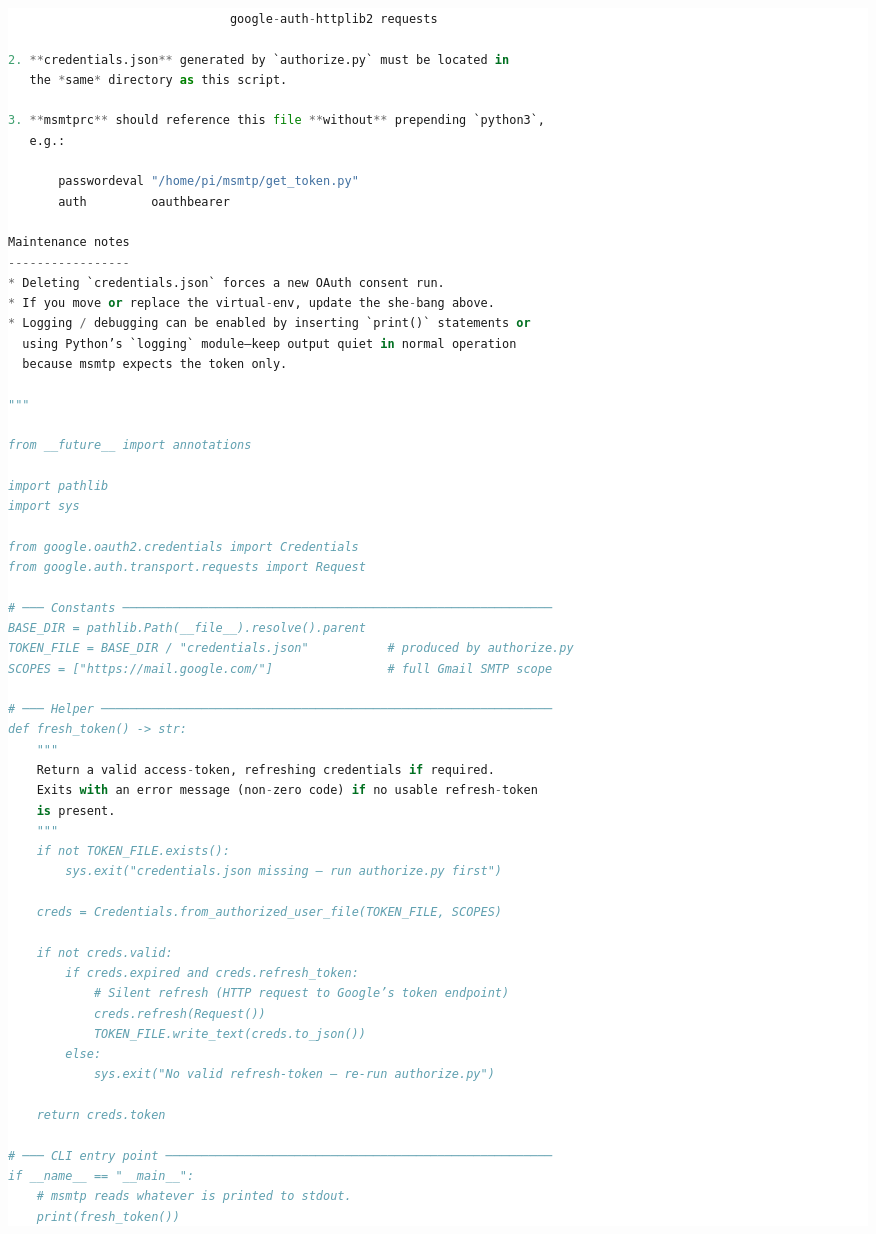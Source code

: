 ```python
                               google-auth-httplib2 requests

2. **credentials.json** generated by `authorize.py` must be located in
   the *same* directory as this script.

3. **msmtprc** should reference this file **without** prepending `python3`,
   e.g.:

       passwordeval "/home/pi/msmtp/get_token.py"
       auth         oauthbearer

Maintenance notes
-----------------
* Deleting `credentials.json` forces a new OAuth consent run.
* If you move or replace the virtual-env, update the she-bang above.
* Logging / debugging can be enabled by inserting `print()` statements or
  using Python’s `logging` module—keep output quiet in normal operation
  because msmtp expects the token only.

"""

from __future__ import annotations

import pathlib
import sys

from google.oauth2.credentials import Credentials
from google.auth.transport.requests import Request

# ─── Constants ────────────────────────────────────────────────────────────
BASE_DIR = pathlib.Path(__file__).resolve().parent
TOKEN_FILE = BASE_DIR / "credentials.json"           # produced by authorize.py
SCOPES = ["https://mail.google.com/"]                # full Gmail SMTP scope

# ─── Helper ───────────────────────────────────────────────────────────────
def fresh_token() -> str:
    """
    Return a valid access-token, refreshing credentials if required.
    Exits with an error message (non-zero code) if no usable refresh-token
    is present.
    """
    if not TOKEN_FILE.exists():
        sys.exit("credentials.json missing – run authorize.py first")

    creds = Credentials.from_authorized_user_file(TOKEN_FILE, SCOPES)

    if not creds.valid:
        if creds.expired and creds.refresh_token:
            # Silent refresh (HTTP request to Google’s token endpoint)
            creds.refresh(Request())
            TOKEN_FILE.write_text(creds.to_json())
        else:
            sys.exit("No valid refresh-token – re-run authorize.py")

    return creds.token

# ─── CLI entry point ──────────────────────────────────────────────────────
if __name__ == "__main__":
    # msmtp reads whatever is printed to stdout.
    print(fresh_token())
```
